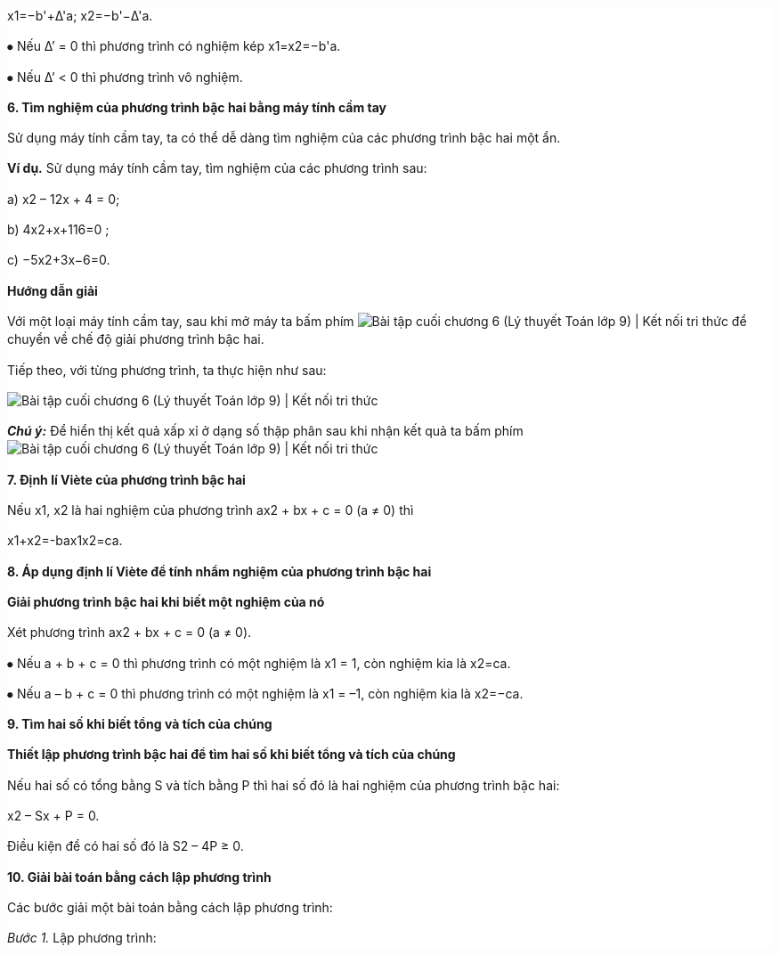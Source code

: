 x1=−b'+Δ'a; x2=−b'−Δ'a.

⦁ Nếu ∆’ = 0 thì phương trình có nghiệm kép x1=x2=−b'a.

⦁ Nếu ∆’ < 0 thì phương trình vô nghiệm.

**6\. Tìm nghiệm của phương trình bậc hai bằng máy tính cầm tay**

Sử dụng máy tính cầm tay, ta có thể dễ dàng tìm nghiệm của các phương trình bậc hai một ẩn.

**Ví dụ.** Sử dụng máy tính cầm tay, tìm nghiệm của các phương trình sau:

a) x2 – 12x + 4 = 0;

b) 4x2+x+116=0 ;

c) −5x2+3x−6=0.

**Hướng dẫn giải**

Với một loại máy tính cầm tay, sau khi mở máy ta bấm phím ![Bài tập cuối chương 6 \(Lý thuyết Toán lớp 9\) | Kết nối tri thức](https://vietjack.com/toan-9-kn/images/ly-thuyet-bai-tap-cuoi-chuong-6-232773.PNG) để chuyển về chế độ giải phương trình bậc hai.

Tiếp theo, với từng phương trình, ta thực hiện như sau:

![Bài tập cuối chương 6 \(Lý thuyết Toán lớp 9\) | Kết nối tri thức](https://vietjack.com/toan-9-kn/images/ly-thuyet-bai-tap-cuoi-chuong-6-232774.PNG)

**_Chú ý:_** Để hiển thị kết quả xấp xỉ ở dạng số thập phân sau khi nhận kết quả ta bấm phím ![Bài tập cuối chương 6 \(Lý thuyết Toán lớp 9\) | Kết nối tri thức](https://vietjack.com/toan-9-kn/images/ly-thuyet-bai-tap-cuoi-chuong-6-232775.PNG)

**7\. Định lí Viète của phương trình bậc hai**

Nếu x1, x2 là hai nghiệm của phương trình ax2 \+ bx + c = 0 (a ≠ 0) thì

x1+x2=-bax1x2=ca.

**8\. Áp dụng định lí Viète để tính nhẩm nghiệm của phương trình bậc hai**

**Giải phương trình bậc hai khi biết một nghiệm của nó**

Xét phương trình ax2 \+ bx + c = 0 (a ≠ 0).

⦁ Nếu a + b + c = 0 thì phương trình có một nghiệm là x1 = 1, còn nghiệm kia là x2=ca.

⦁ Nếu a – b + c = 0 thì phương trình có một nghiệm là x1 = –1, còn nghiệm kia là x2=−ca.

**9\. Tìm hai số khi biết tổng và tích của chúng**

**Thiết lập phương trình bậc hai để tìm hai số khi biết tổng và tích của chúng**

Nếu hai số có tổng bằng S và tích bằng P thì hai số đó là hai nghiệm của phương trình bậc hai:

x2 – Sx + P = 0.

Điều kiện để có hai số đó là S2 – 4P ≥ 0.

**10\. Giải bài toán bằng cách lập phương trình**

Các bước giải một bài toán bằng cách lập phương trình:

_Bước 1._ Lập phương trình:
